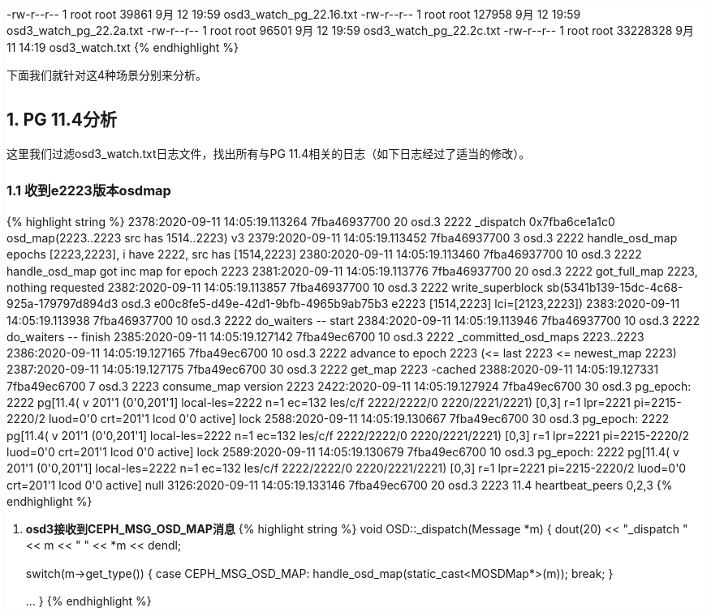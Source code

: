 -rw-r--r--  1 root root    39861 9月  12 19:59 osd3_watch_pg_22.16.txt
-rw-r--r--  1 root root   127958 9月  12 19:59 osd3_watch_pg_22.2a.txt
-rw-r--r--  1 root root    96501 9月  12 19:59 osd3_watch_pg_22.2c.txt
-rw-r--r--  1 root root 33228328 9月  11 14:19 osd3_watch.txt
{% endhighlight %}

下面我们就针对这4种场景分别来分析。

 

## 1. PG 11.4分析
这里我们过滤osd3_watch.txt日志文件，找出所有与PG 11.4相关的日志（如下日志经过了适当的修改）。

### 1.1 收到e2223版本osdmap
{% highlight string %}
2378:2020-09-11 14:05:19.113264 7fba46937700 20 osd.3 2222 _dispatch 0x7fba6ce1a1c0 osd_map(2223..2223 src has 1514..2223) v3
2379:2020-09-11 14:05:19.113452 7fba46937700  3 osd.3 2222 handle_osd_map epochs [2223,2223], i have 2222, src has [1514,2223]
2380:2020-09-11 14:05:19.113460 7fba46937700 10 osd.3 2222 handle_osd_map  got inc map for epoch 2223
2381:2020-09-11 14:05:19.113776 7fba46937700 20 osd.3 2222 got_full_map 2223, nothing requested
2382:2020-09-11 14:05:19.113857 7fba46937700 10 osd.3 2222 write_superblock sb(5341b139-15dc-4c68-925a-179797d894d3 osd.3 e00c8fe5-d49e-42d1-9bfb-4965b9ab75b3 e2223 [1514,2223] lci=[2123,2223])
2383:2020-09-11 14:05:19.113938 7fba46937700 10 osd.3 2222 do_waiters -- start
2384:2020-09-11 14:05:19.113946 7fba46937700 10 osd.3 2222 do_waiters -- finish 
2385:2020-09-11 14:05:19.127142 7fba49ec6700 10 osd.3 2222 _committed_osd_maps 2223..2223
2386:2020-09-11 14:05:19.127165 7fba49ec6700 10 osd.3 2222  advance to epoch 2223 (<= last 2223 <= newest_map 2223)
2387:2020-09-11 14:05:19.127175 7fba49ec6700 30 osd.3 2222 get_map 2223 -cached
2388:2020-09-11 14:05:19.127331 7fba49ec6700  7 osd.3 2223 consume_map version 2223
2422:2020-09-11 14:05:19.127924 7fba49ec6700 30 osd.3 pg_epoch: 2222 pg[11.4( v 201'1 (0'0,201'1] local-les=2222 n=1 ec=132 les/c/f 2222/2222/0 2220/2221/2221) [0,3] r=1 lpr=2221 pi=2215-2220/2 luod=0'0 crt=201'1 lcod 0'0 active] lock
2588:2020-09-11 14:05:19.130667 7fba49ec6700 30 osd.3 pg_epoch: 2222 pg[11.4( v 201'1 (0'0,201'1] local-les=2222 n=1 ec=132 les/c/f 2222/2222/0 2220/2221/2221) [0,3] r=1 lpr=2221 pi=2215-2220/2 luod=0'0 crt=201'1 lcod 0'0 active] lock
2589:2020-09-11 14:05:19.130679 7fba49ec6700 10 osd.3 pg_epoch: 2222 pg[11.4( v 201'1 (0'0,201'1] local-les=2222 n=1 ec=132 les/c/f 2222/2222/0 2220/2221/2221) [0,3] r=1 lpr=2221 pi=2215-2220/2 luod=0'0 crt=201'1 lcod 0'0 active] null
3126:2020-09-11 14:05:19.133146 7fba49ec6700 20 osd.3 2223 11.4 heartbeat_peers 0,2,3
{% endhighlight %}
1) **osd3接收到CEPH_MSG_OSD_MAP消息**
{% highlight string %}
void OSD::_dispatch(Message *m)
{
	dout(20) << "_dispatch " << m << " " << *m << dendl;

	switch(m->get_type())
	{
		case CEPH_MSG_OSD_MAP:
    	handle_osd_map(static_cast<MOSDMap*>(m));
    	break;
	}

	...
}
{% endhighlight %}
